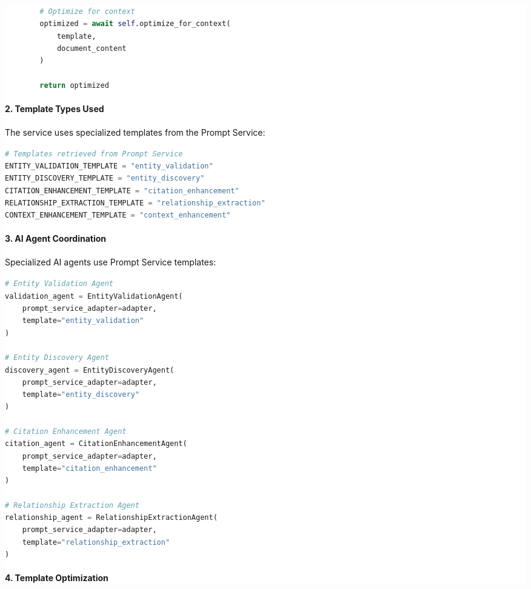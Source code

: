 ```python
        # Optimize for context
        optimized = await self.optimize_for_context(
            template, 
            document_content
        )
        
        return optimized
```

#### 2. Template Types Used

The service uses specialized templates from the Prompt Service:

```python
# Templates retrieved from Prompt Service
ENTITY_VALIDATION_TEMPLATE = "entity_validation"
ENTITY_DISCOVERY_TEMPLATE = "entity_discovery"  
CITATION_ENHANCEMENT_TEMPLATE = "citation_enhancement"
RELATIONSHIP_EXTRACTION_TEMPLATE = "relationship_extraction"
CONTEXT_ENHANCEMENT_TEMPLATE = "context_enhancement"
```

#### 3. AI Agent Coordination

Specialized AI agents use Prompt Service templates:

```python
# Entity Validation Agent
validation_agent = EntityValidationAgent(
    prompt_service_adapter=adapter,
    template="entity_validation"
)

# Entity Discovery Agent  
discovery_agent = EntityDiscoveryAgent(
    prompt_service_adapter=adapter,
    template="entity_discovery"
)

# Citation Enhancement Agent
citation_agent = CitationEnhancementAgent(
    prompt_service_adapter=adapter,
    template="citation_enhancement"
)

# Relationship Extraction Agent
relationship_agent = RelationshipExtractionAgent(
    prompt_service_adapter=adapter,
    template="relationship_extraction"
)
```

#### 4. Template Optimization
